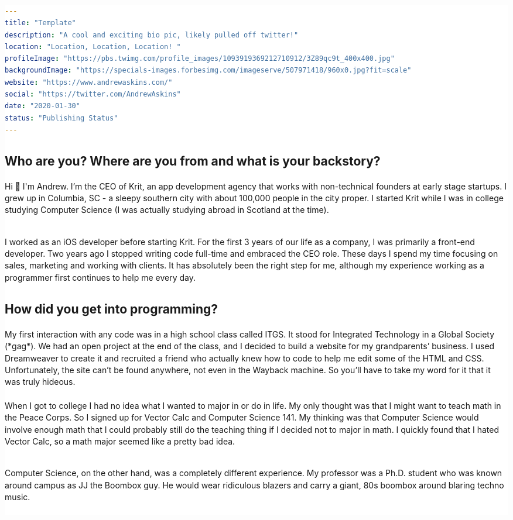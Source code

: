 ```yaml
---
title: "Template"
description: "A cool and exciting bio pic, likely pulled off twitter!"
location: "Location, Location, Location! "
profileImage: "https://pbs.twimg.com/profile_images/1093919369212710912/3Z89qc9t_400x400.jpg"
backgroundImage: "https://specials-images.forbesimg.com/imageserve/507971418/960x0.jpg?fit=scale"
website: "https://www.andrewaskins.com/"
social: "https://twitter.com/AndrewAskins"
date: "2020-01-30"
status: "Publishing Status"
---
```



<h2 class="font-semibold">
Who are you? Where are you from and what is your backstory?
</h2>
<p>
Hi 👋 I'm Andrew. I’m the CEO of Krit, an app development agency that works with non-technical founders at early stage startups. I grew up in Columbia, SC - a sleepy southern city with about 100,000 people in the city proper. I started Krit while I was in college studying Computer Science (I was actually studying abroad in Scotland at the time). 
<br><br>

I worked as an iOS developer before starting Krit. For the first 3 years of our life as a company, I was primarily a front-end developer. Two years ago I stopped writing code full-time and embraced the CEO role. These days I spend my time focusing on sales, marketing and working with clients. It has absolutely been the right step for me, although my experience working as a programmer first continues to help me every day.</p>



<h2 class="font-semibold pt-6">
How did you get into programming?
</h2>
<p>
My first interaction with any code was in a high school class called ITGS. It stood for Integrated Technology in a Global Society (*gag*). We had an open project at the end of the class, and I decided to build a website for my grandparents’ business. I used Dreamweaver to create it and recruited a friend who actually knew how to code to help me edit some of the HTML and CSS. Unfortunately, the site can’t be found anywhere, not even in the Wayback machine. So you’ll have to take my word for it that it was truly hideous. 
<br><br>
When I got to college I had no idea what I wanted to major in or do in life. My only thought was that I might want to teach math in the Peace Corps. So I signed up for Vector Calc and Computer Science 141. My thinking was that Computer Science would involve enough math that I could probably still do the teaching thing if I decided not to major in math. I quickly found that I hated Vector Calc, so a math major seemed like a pretty bad idea. 
<br><br>

Computer Science, on the other hand, was a completely different experience. My professor was a Ph.D. student who was known around campus as JJ the Boombox guy. He would wear ridiculous blazers and carry a giant, 80s boombox around blaring techno music. 
<br><br>
